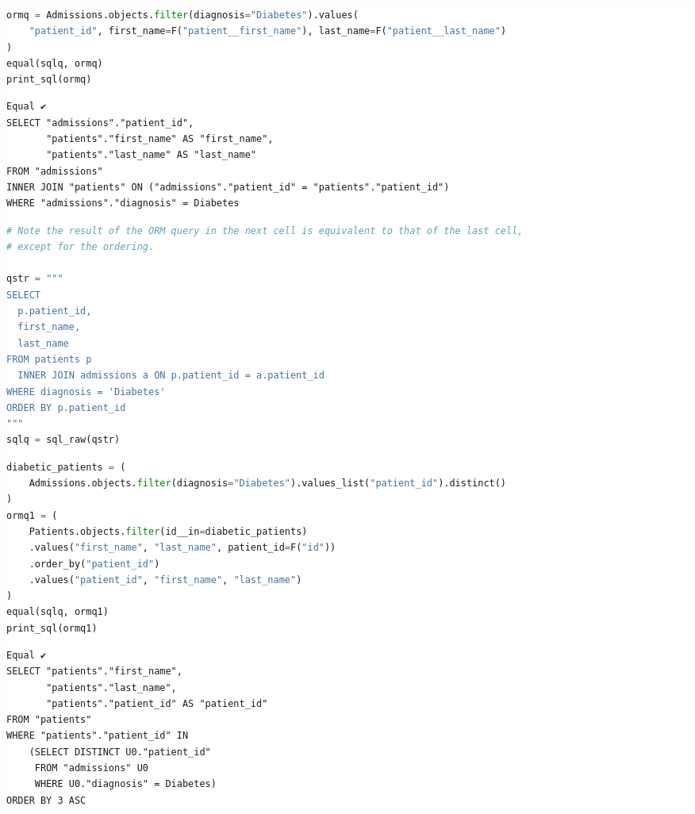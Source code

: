 
```python
ormq = Admissions.objects.filter(diagnosis="Diabetes").values(
    "patient_id", first_name=F("patient__first_name"), last_name=F("patient__last_name")
)
equal(sqlq, ormq)
print_sql(ormq)
```

    Equal ✔️
    SELECT "admissions"."patient_id",
           "patients"."first_name" AS "first_name",
           "patients"."last_name" AS "last_name"
    FROM "admissions"
    INNER JOIN "patients" ON ("admissions"."patient_id" = "patients"."patient_id")
    WHERE "admissions"."diagnosis" = Diabetes
    


```python
# Note the result of the ORM query in the next cell is equivalent to that of the last cell,
# except for the ordering.

qstr = """
SELECT
  p.patient_id,
  first_name,
  last_name
FROM patients p
  INNER JOIN admissions a ON p.patient_id = a.patient_id
WHERE diagnosis = 'Diabetes'
ORDER BY p.patient_id
"""
sqlq = sql_raw(qstr)
```


```python
diabetic_patients = (
    Admissions.objects.filter(diagnosis="Diabetes").values_list("patient_id").distinct()
)
ormq1 = (
    Patients.objects.filter(id__in=diabetic_patients)
    .values("first_name", "last_name", patient_id=F("id"))
    .order_by("patient_id")
    .values("patient_id", "first_name", "last_name")
)
equal(sqlq, ormq1)
print_sql(ormq1)
```

    Equal ✔️
    SELECT "patients"."first_name",
           "patients"."last_name",
           "patients"."patient_id" AS "patient_id"
    FROM "patients"
    WHERE "patients"."patient_id" IN
        (SELECT DISTINCT U0."patient_id"
         FROM "admissions" U0
         WHERE U0."diagnosis" = Diabetes)
    ORDER BY 3 ASC
    